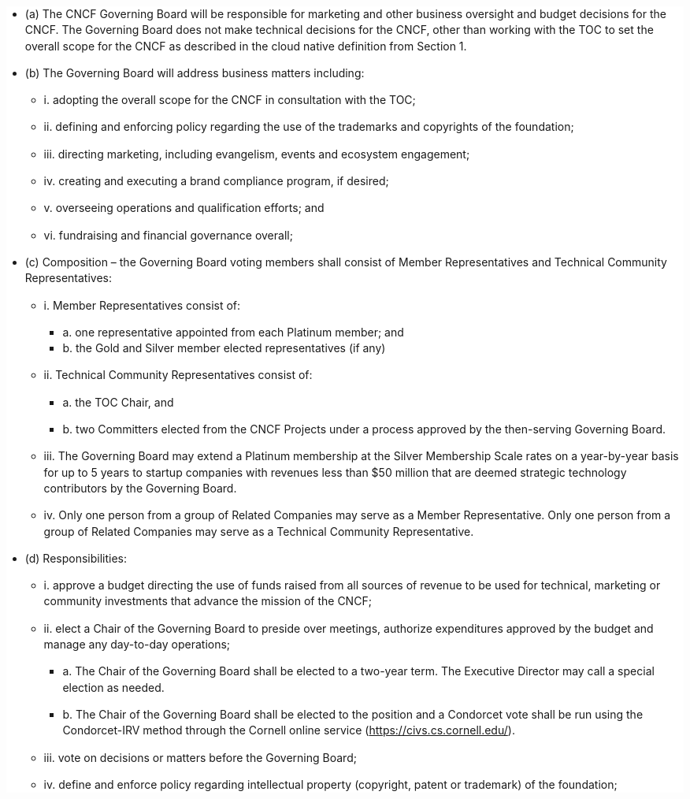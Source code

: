 -	(a) The CNCF Governing Board will be responsible for marketing and other business oversight and budget decisions for the CNCF. The Governing Board does not make technical decisions for the CNCF, other than working with the TOC to set the overall scope for the CNCF as described in the cloud native definition from Section 1.

-	(b) The Governing Board will address business matters including:

	-	i. adopting the overall scope for the CNCF in consultation with the TOC;

	-	ii. defining and enforcing policy regarding the use of the trademarks and copyrights of the foundation;

	-	iii. directing marketing, including evangelism, events and ecosystem engagement;

	-	iv. creating and executing a brand compliance program, if desired;

	-	v. overseeing operations and qualification efforts; and

	-	vi. fundraising and financial governance overall;

-	(c) Composition – the Governing Board voting members shall consist of Member Representatives and Technical Community Representatives:

	-	i. Member Representatives consist of:

		-	a. one representative appointed from each Platinum member; and
		-	b. the Gold and Silver member elected representatives (if any)

	-	ii. Technical Community Representatives consist of:

		-	a. the TOC Chair, and

		-	b. two Committers elected from the CNCF Projects under a process approved by the then-serving Governing Board.

	-	iii. The Governing Board may extend a Platinum membership at the Silver Membership Scale rates on a year-by-year basis for up to 5 years to startup companies with revenues less than \$50 million that are deemed strategic technology contributors by the Governing Board.

	-	iv. Only one person from a group of Related Companies may serve as a Member Representative. Only one person from a group of Related Companies may serve as a Technical Community Representative.

-	(d) Responsibilities:

	-	i. approve a budget directing the use of funds raised from all sources of revenue to be used for technical, marketing or community investments that advance the mission of the CNCF;

	-	ii. elect a Chair of the Governing Board to preside over meetings, authorize expenditures approved by the budget and manage any day-to-day operations;

		-	a. The Chair of the Governing Board shall be elected to a two-year term. The Executive Director may call a special election as needed. 

		-	b. The Chair of the Governing Board shall be elected to the position and a Condorcet vote shall be run using the Condorcet-IRV method through the Cornell online service (https://civs.cs.cornell.edu/).

	-	iii. vote on decisions or matters before the Governing Board;

	-	iv. define and enforce policy regarding intellectual property (copyright, patent or trademark) of the foundation;
